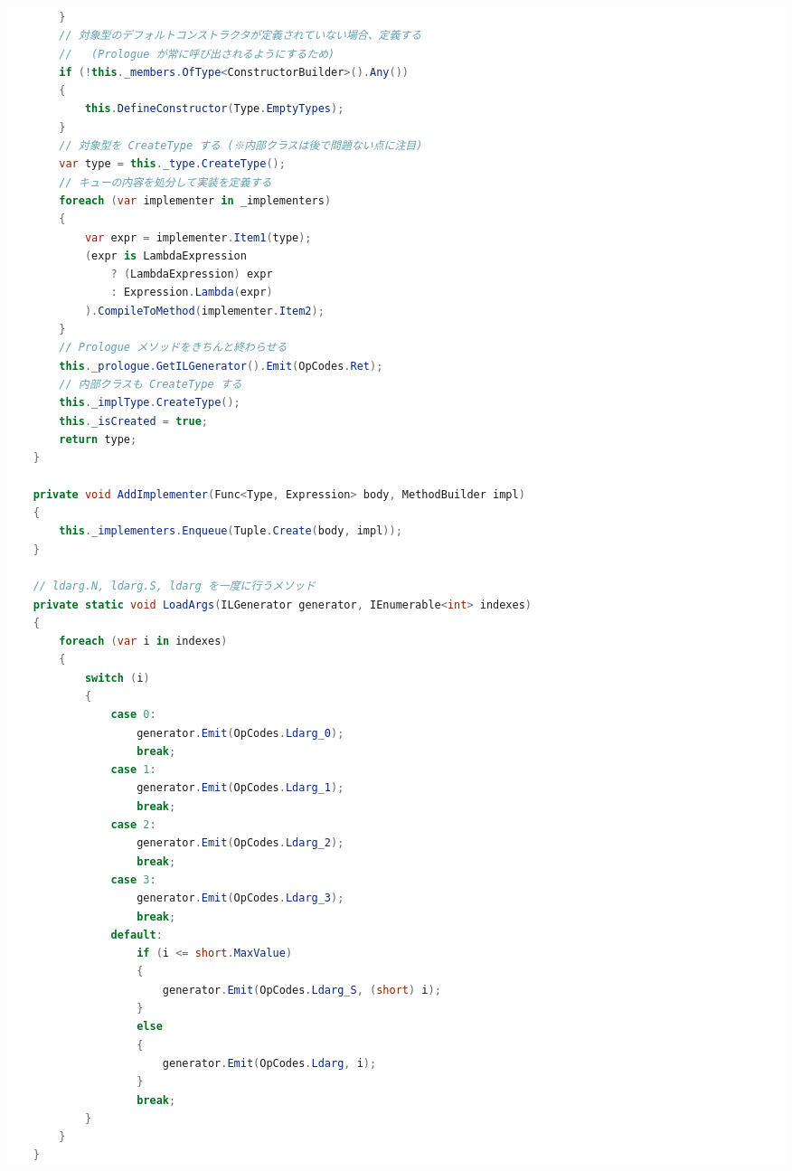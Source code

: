 ```csharp
        }
        // 対象型のデフォルトコンストラクタが定義されていない場合、定義する
        //   (Prologue が常に呼び出されるようにするため)
        if (!this._members.OfType<ConstructorBuilder>().Any())
        {
            this.DefineConstructor(Type.EmptyTypes);
        }
        // 対象型を CreateType する (※内部クラスは後で問題ない点に注目)
        var type = this._type.CreateType();
        // キューの内容を処分して実装を定義する
        foreach (var implementer in _implementers)
        {
            var expr = implementer.Item1(type);
            (expr is LambdaExpression
                ? (LambdaExpression) expr
                : Expression.Lambda(expr)
            ).CompileToMethod(implementer.Item2);
        }
        // Prologue メソッドをきちんと終わらせる
        this._prologue.GetILGenerator().Emit(OpCodes.Ret);
        // 内部クラスも CreateType する
        this._implType.CreateType();
        this._isCreated = true;
        return type;
    }

    private void AddImplementer(Func<Type, Expression> body, MethodBuilder impl)
    {
        this._implementers.Enqueue(Tuple.Create(body, impl));
    }

    // ldarg.N, ldarg.S, ldarg を一度に行うメソッド
    private static void LoadArgs(ILGenerator generator, IEnumerable<int> indexes)
    {
        foreach (var i in indexes)
        {
            switch (i)
            {
                case 0:
                    generator.Emit(OpCodes.Ldarg_0);
                    break;
                case 1:
                    generator.Emit(OpCodes.Ldarg_1);
                    break;
                case 2:
                    generator.Emit(OpCodes.Ldarg_2);
                    break;
                case 3:
                    generator.Emit(OpCodes.Ldarg_3);
                    break;
                default:
                    if (i <= short.MaxValue)
                    {
                        generator.Emit(OpCodes.Ldarg_S, (short) i);
                    }
                    else
                    {
                        generator.Emit(OpCodes.Ldarg, i);
                    }
                    break;
            }
        }
    }
```